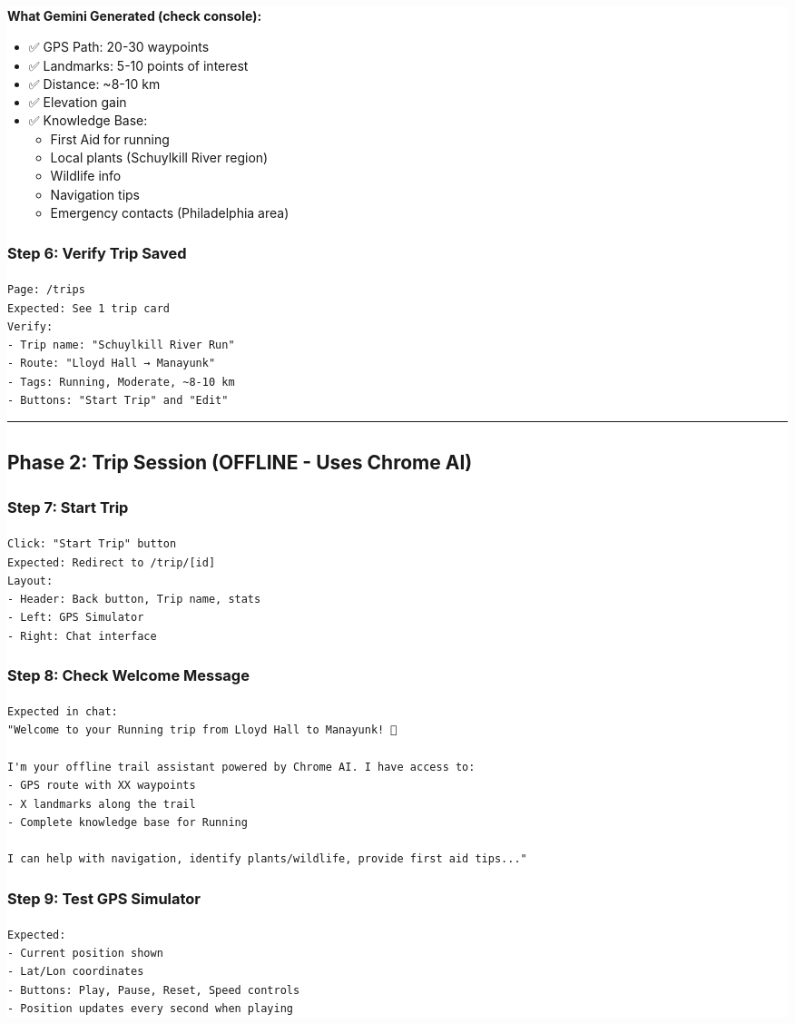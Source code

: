 **What Gemini Generated (check console):**
- ✅ GPS Path: 20-30 waypoints
- ✅ Landmarks: 5-10 points of interest
- ✅ Distance: ~8-10 km
- ✅ Elevation gain
- ✅ Knowledge Base:
  - First Aid for running
  - Local plants (Schuylkill River region)
  - Wildlife info
  - Navigation tips
  - Emergency contacts (Philadelphia area)

### Step 6: Verify Trip Saved
```
Page: /trips
Expected: See 1 trip card
Verify:
- Trip name: "Schuylkill River Run"
- Route: "Lloyd Hall → Manayunk"
- Tags: Running, Moderate, ~8-10 km
- Buttons: "Start Trip" and "Edit"
```

---

## Phase 2: Trip Session (OFFLINE - Uses Chrome AI)

### Step 7: Start Trip
```
Click: "Start Trip" button
Expected: Redirect to /trip/[id]
Layout:
- Header: Back button, Trip name, stats
- Left: GPS Simulator
- Right: Chat interface
```

### Step 8: Check Welcome Message
```
Expected in chat:
"Welcome to your Running trip from Lloyd Hall to Manayunk! 🎒

I'm your offline trail assistant powered by Chrome AI. I have access to:
- GPS route with XX waypoints
- X landmarks along the trail
- Complete knowledge base for Running

I can help with navigation, identify plants/wildlife, provide first aid tips..."
```

### Step 9: Test GPS Simulator
```
Expected:
- Current position shown
- Lat/Lon coordinates
- Buttons: Play, Pause, Reset, Speed controls
- Position updates every second when playing
```
